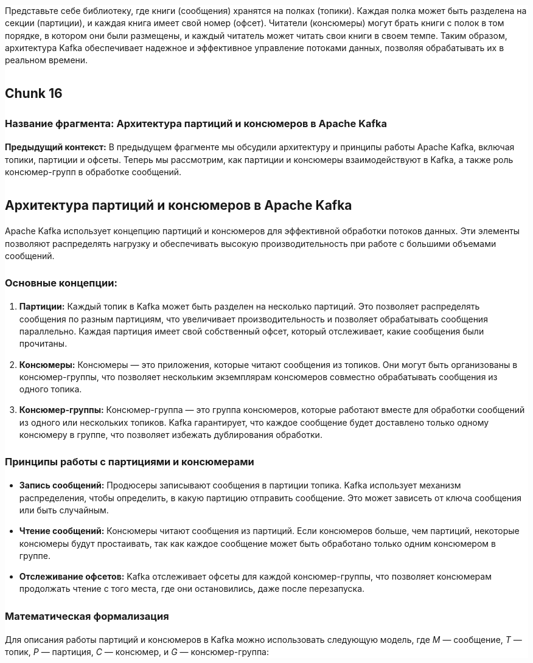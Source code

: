 Представьте себе библиотеку, где книги (сообщения) хранятся на полках (топики). Каждая полка может быть разделена на секции (партиции), и каждая книга имеет свой номер (офсет). Читатели (консюмеры) могут брать книги с полок в том порядке, в котором они были размещены, и каждый читатель может читать свои книги в своем темпе. Таким образом, архитектура Kafka обеспечивает надежное и эффективное управление потоками данных, позволяя обрабатывать их в реальном времени.

## Chunk 16
### **Название фрагмента: Архитектура партиций и консюмеров в Apache Kafka**

**Предыдущий контекст:** В предыдущем фрагменте мы обсудили архитектуру и принципы работы Apache Kafka, включая топики, партиции и офсеты. Теперь мы рассмотрим, как партиции и консюмеры взаимодействуют в Kafka, а также роль консюмер-групп в обработке сообщений.

## **Архитектура партиций и консюмеров в Apache Kafka**

Apache Kafka использует концепцию партиций и консюмеров для эффективной обработки потоков данных. Эти элементы позволяют распределять нагрузку и обеспечивать высокую производительность при работе с большими объемами сообщений.

### Основные концепции:

1. **Партиции:** Каждый топик в Kafka может быть разделен на несколько партиций. Это позволяет распределять сообщения по разным партициям, что увеличивает производительность и позволяет обрабатывать сообщения параллельно. Каждая партиция имеет свой собственный офсет, который отслеживает, какие сообщения были прочитаны.

2. **Консюмеры:** Консюмеры — это приложения, которые читают сообщения из топиков. Они могут быть организованы в консюмер-группы, что позволяет нескольким экземплярам консюмеров совместно обрабатывать сообщения из одного топика.

3. **Консюмер-группы:** Консюмер-группа — это группа консюмеров, которые работают вместе для обработки сообщений из одного или нескольких топиков. Kafka гарантирует, что каждое сообщение будет доставлено только одному консюмеру в группе, что позволяет избежать дублирования обработки.

### Принципы работы с партициями и консюмерами

- **Запись сообщений:** Продюсеры записывают сообщения в партиции топика. Kafka использует механизм распределения, чтобы определить, в какую партицию отправить сообщение. Это может зависеть от ключа сообщения или быть случайным.

- **Чтение сообщений:** Консюмеры читают сообщения из партиций. Если консюмеров больше, чем партиций, некоторые консюмеры будут простаивать, так как каждое сообщение может быть обработано только одним консюмером в группе.

- **Отслеживание офсетов:** Kafka отслеживает офсеты для каждой консюмер-группы, что позволяет консюмерам продолжать чтение с того места, где они остановились, даже после перезапуска.

### Математическая формализация

Для описания работы партиций и консюмеров в Kafka можно использовать следующую модель, где $M$ — сообщение, $T$ — топик, $P$ — партиция, $C$ — консюмер, и $G$ — консюмер-группа:
